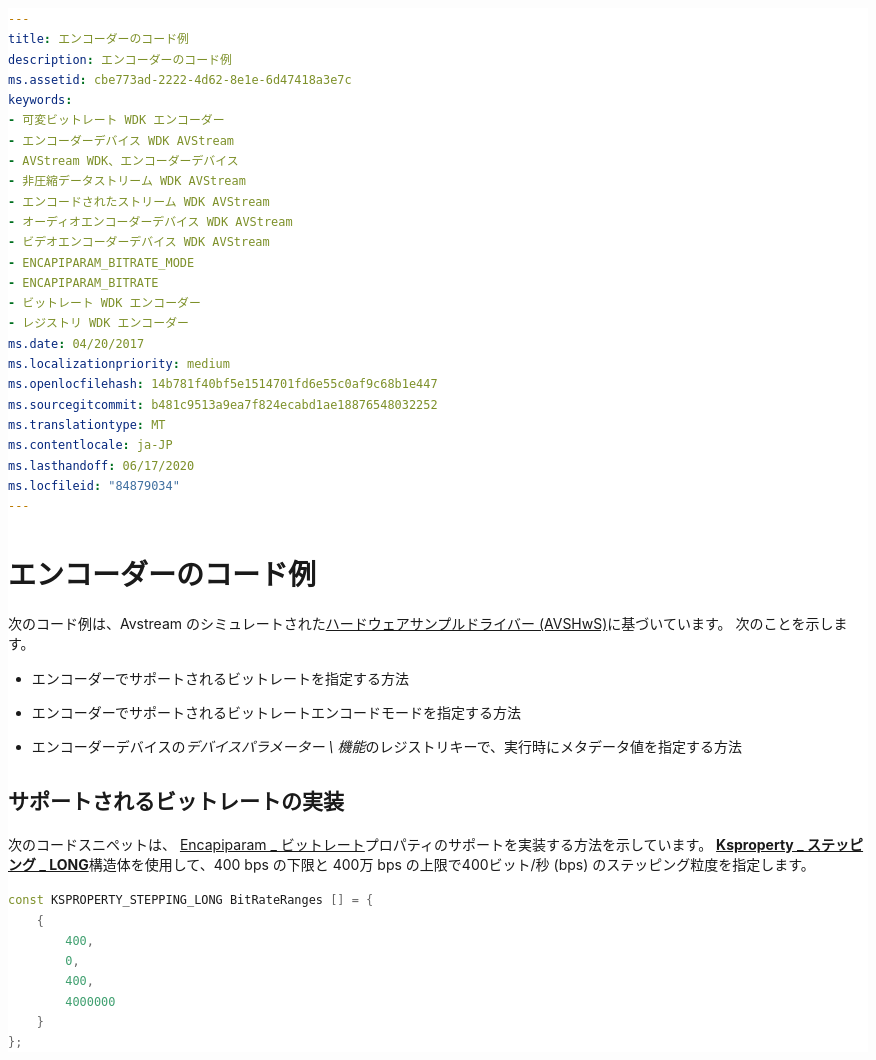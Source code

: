 ```yaml
---
title: エンコーダーのコード例
description: エンコーダーのコード例
ms.assetid: cbe773ad-2222-4d62-8e1e-6d47418a3e7c
keywords:
- 可変ビットレート WDK エンコーダー
- エンコーダーデバイス WDK AVStream
- AVStream WDK、エンコーダーデバイス
- 非圧縮データストリーム WDK AVStream
- エンコードされたストリーム WDK AVStream
- オーディオエンコーダーデバイス WDK AVStream
- ビデオエンコーダーデバイス WDK AVStream
- ENCAPIPARAM_BITRATE_MODE
- ENCAPIPARAM_BITRATE
- ビットレート WDK エンコーダー
- レジストリ WDK エンコーダー
ms.date: 04/20/2017
ms.localizationpriority: medium
ms.openlocfilehash: 14b781f40bf5e1514701fd6e55c0af9c68b1e447
ms.sourcegitcommit: b481c9513a9ea7f824ecabd1ae18876548032252
ms.translationtype: MT
ms.contentlocale: ja-JP
ms.lasthandoff: 06/17/2020
ms.locfileid: "84879034"
---
```

# <a name="encoder-code-examples"></a>エンコーダーのコード例

次のコード例は、Avstream のシミュレートされた[ハードウェアサンプルドライバー (AVSHwS)](https://docs.microsoft.com/samples/microsoft/windows-driver-samples/avstream-simulated-hardware-sample-driver-avshws/)に基づいています。 次のことを示します。

- エンコーダーでサポートされるビットレートを指定する方法

- エンコーダーでサポートされるビットレートエンコードモードを指定する方法

- エンコーダーデバイスの*デバイスパラメーター \\ 機能*のレジストリキーで、実行時にメタデータ値を指定する方法

## <a name="implementing-supported-bit-rates"></a>サポートされるビットレートの実装

次のコードスニペットは、 [Encapiparam \_ ビットレート](https://docs.microsoft.com/windows-hardware/drivers/stream/encapiparam-bitrate)プロパティのサポートを実装する方法を示しています。 [**Ksproperty \_ ステッピング \_ LONG**](https://docs.microsoft.com/windows-hardware/drivers/ddi/ks/ns-ks-ksproperty_stepping_long)構造体を使用して、400 bps の下限と 400万 bps の上限で400ビット/秒 (bps) のステッピング粒度を指定します。

```cpp
const KSPROPERTY_STEPPING_LONG BitRateRanges [] = {
    {
        400,
        0,
        400,
        4000000
    }
};
```
